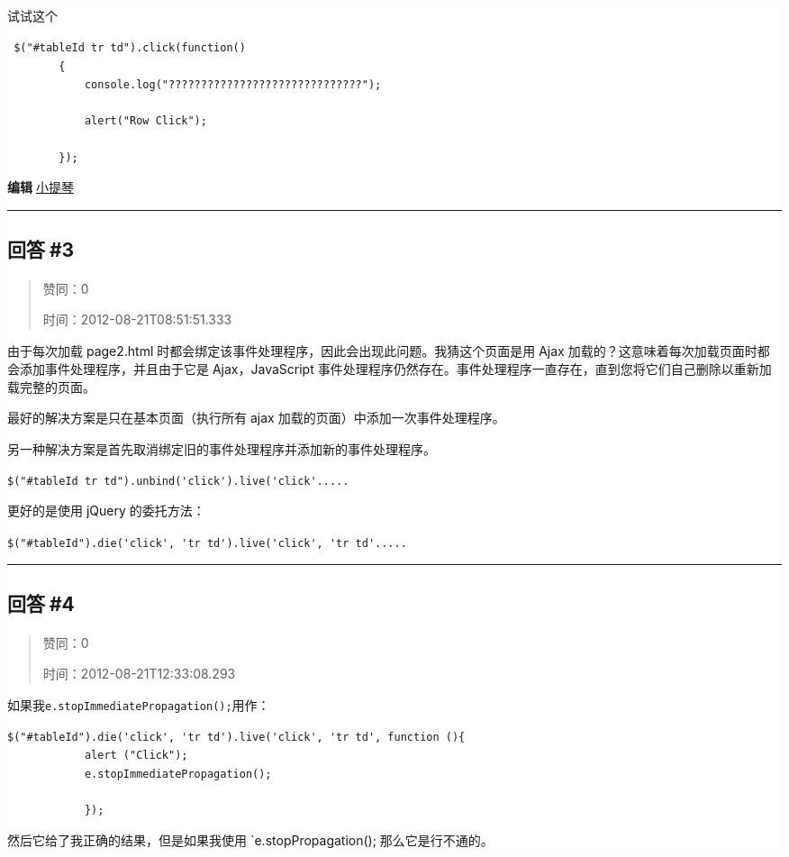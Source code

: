 试试这个

```
 $("#tableId tr td").click(function()
        {    
            console.log("??????????????????????????????");

            alert("Row Click");

        }); 
```

**编辑** [小提琴](http://fiddle.jshell.net/krmKL/)

* * *

## 回答 #3

> 赞同：0
> 
> 时间：2012-08-21T08:51:51.333

由于每次加载 page2.html 时都会绑定该事件处理程序，因此会出现此问题。我猜这个页面是用 Ajax 加载的？这意味着每次加载页面时都会添加事件处理程序，并且由于它是 Ajax，JavaScript 事件处理程序仍然存在。事件处理程序一直存在，直到您将它们自己删除以重新加载完整的页面。

最好的解决方案是只在基本页面（执行所有 ajax 加载的页面）中添加一次事件处理程序。

另一种解决方案是首先取消绑定旧的事件处理程序并添加新的事件处理程序。

```
$("#tableId tr td").unbind('click').live('click'..... 
```

更好的是使用 jQuery 的委托方法：

```
$("#tableId").die('click', 'tr td').live('click', 'tr td'..... 
```

* * *

## 回答 #4

> 赞同：0
> 
> 时间：2012-08-21T12:33:08.293

如果我`e.stopImmediatePropagation();`用作：

```
$("#tableId").die('click', 'tr td').live('click', 'tr td', function (){
            alert ("Click");
            e.stopImmediatePropagation();

            }); 
```

然后它给了我正确的结果，但是如果我使用 `e.stopPropagation(); 那么它是行不通的。
